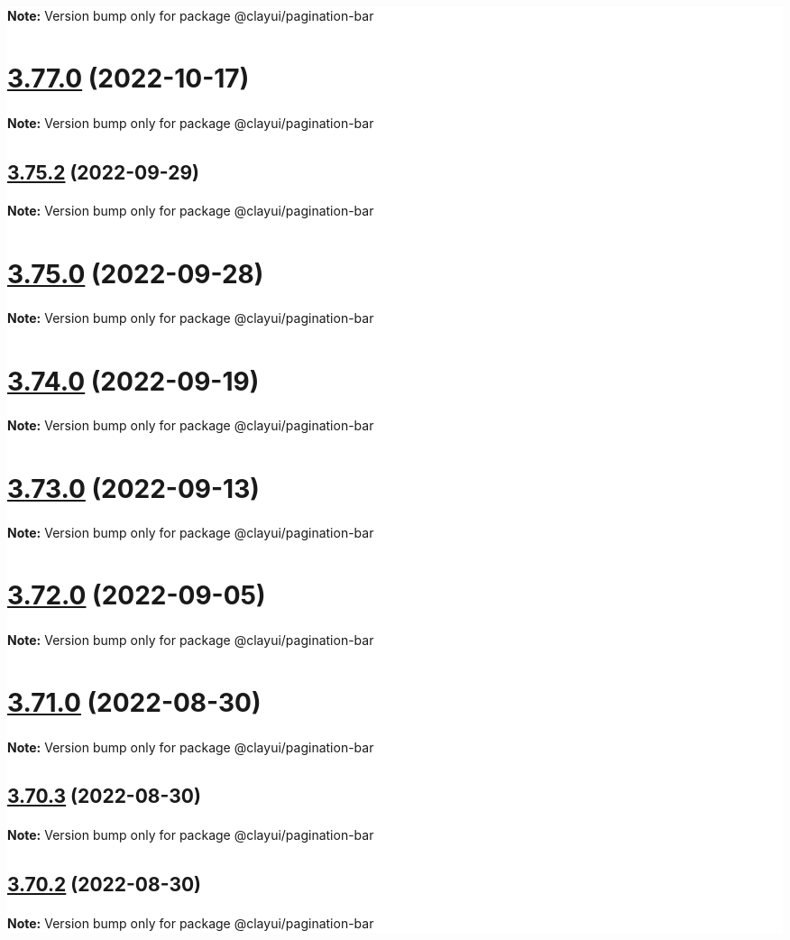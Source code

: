 **Note:** Version bump only for package @clayui/pagination-bar

# [3.77.0](https://github.com/liferay/clay/compare/v3.76.0...v3.77.0) (2022-10-17)

**Note:** Version bump only for package @clayui/pagination-bar

## [3.75.2](https://github.com/liferay/clay/compare/v3.75.1...v3.75.2) (2022-09-29)

**Note:** Version bump only for package @clayui/pagination-bar

# [3.75.0](https://github.com/liferay/clay/compare/v3.74.0...v3.75.0) (2022-09-28)

**Note:** Version bump only for package @clayui/pagination-bar

# [3.74.0](https://github.com/liferay/clay/compare/v3.73.0...v3.74.0) (2022-09-19)

**Note:** Version bump only for package @clayui/pagination-bar

# [3.73.0](https://github.com/liferay/clay/compare/v3.72.0...v3.73.0) (2022-09-13)

**Note:** Version bump only for package @clayui/pagination-bar

# [3.72.0](https://github.com/liferay/clay/compare/v3.71.0...v3.72.0) (2022-09-05)

**Note:** Version bump only for package @clayui/pagination-bar

# [3.71.0](https://github.com/liferay/clay/compare/v3.70.3...v3.71.0) (2022-08-30)

**Note:** Version bump only for package @clayui/pagination-bar

## [3.70.3](https://github.com/liferay/clay/compare/v3.70.2...v3.70.3) (2022-08-30)

**Note:** Version bump only for package @clayui/pagination-bar

## [3.70.2](https://github.com/liferay/clay/compare/v3.70.1...v3.70.2) (2022-08-30)

**Note:** Version bump only for package @clayui/pagination-bar
